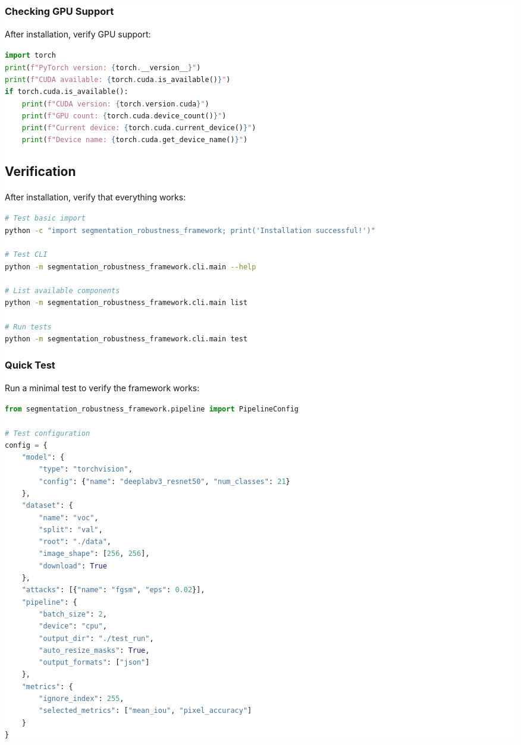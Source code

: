 ### Checking GPU Support

After installation, verify GPU support:

```python
import torch
print(f"PyTorch version: {torch.__version__}")
print(f"CUDA available: {torch.cuda.is_available()}")
if torch.cuda.is_available():
    print(f"CUDA version: {torch.version.cuda}")
    print(f"GPU count: {torch.cuda.device_count()}")
    print(f"Current device: {torch.cuda.current_device()}")
    print(f"Device name: {torch.cuda.get_device_name()}")
```

## Verification

After installation, verify that everything works:

```bash
# Test basic import
python -c "import segmentation_robustness_framework; print('Installation successful!')"

# Test CLI
python -m segmentation_robustness_framework.cli.main --help

# List available components
python -m segmentation_robustness_framework.cli.main list

# Run tests
python -m segmentation_robustness_framework.cli.main test
```

### Quick Test

Run a minimal test to verify the framework works:

```python
from segmentation_robustness_framework.pipeline import PipelineConfig

# Test configuration
config = {
    "model": {
        "type": "torchvision",
        "config": {"name": "deeplabv3_resnet50", "num_classes": 21}
    },
    "dataset": {
        "name": "voc",
        "split": "val",
        "root": "./data",
        "image_shape": [256, 256],
        "download": True
    },
    "attacks": [{"name": "fgsm", "eps": 0.02}],
    "pipeline": {
        "batch_size": 2,
        "device": "cpu",
        "output_dir": "./test_run",
        "auto_resize_masks": True,
        "output_formats": ["json"]
    },
    "metrics": {
        "ignore_index": 255,
        "selected_metrics": ["mean_iou", "pixel_accuracy"]
    }
}
```